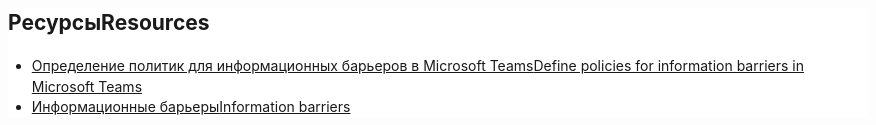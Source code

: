 ## <a name="resources"></a><span data-ttu-id="83ca0-264">Ресурсы</span><span class="sxs-lookup"><span data-stu-id="83ca0-264">Resources</span></span>

- [<span data-ttu-id="83ca0-265">Определение политик для информационных барьеров в Microsoft Teams</span><span class="sxs-lookup"><span data-stu-id="83ca0-265">Define policies for information barriers in Microsoft Teams</span></span>](information-barriers-policies.md)
- [<span data-ttu-id="83ca0-266">Информационные барьеры</span><span class="sxs-lookup"><span data-stu-id="83ca0-266">Information barriers</span></span>](information-barriers.md)